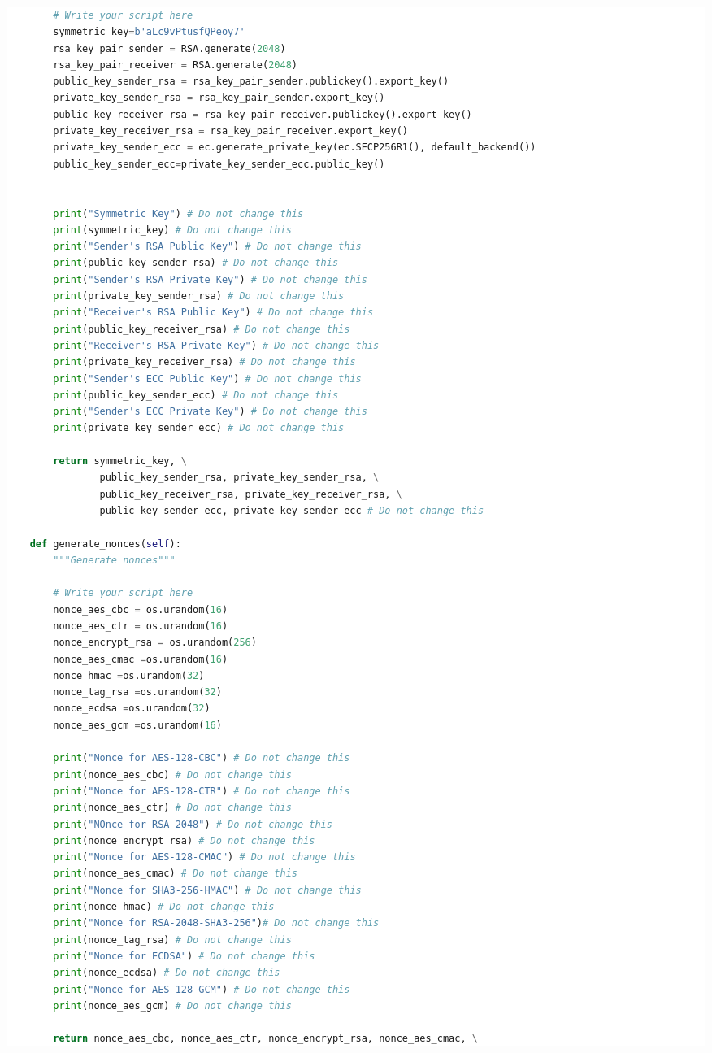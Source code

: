 ```py
        # Write your script here
        symmetric_key=b'aLc9vPtusfQPeoy7'
        rsa_key_pair_sender = RSA.generate(2048)
        rsa_key_pair_receiver = RSA.generate(2048)
        public_key_sender_rsa = rsa_key_pair_sender.publickey().export_key()
        private_key_sender_rsa = rsa_key_pair_sender.export_key()
        public_key_receiver_rsa = rsa_key_pair_receiver.publickey().export_key()
        private_key_receiver_rsa = rsa_key_pair_receiver.export_key()
        private_key_sender_ecc = ec.generate_private_key(ec.SECP256R1(), default_backend())
        public_key_sender_ecc=private_key_sender_ecc.public_key()

        
        print("Symmetric Key") # Do not change this
        print(symmetric_key) # Do not change this
        print("Sender's RSA Public Key") # Do not change this
        print(public_key_sender_rsa) # Do not change this
        print("Sender's RSA Private Key") # Do not change this
        print(private_key_sender_rsa) # Do not change this
        print("Receiver's RSA Public Key") # Do not change this
        print(public_key_receiver_rsa) # Do not change this
        print("Receiver's RSA Private Key") # Do not change this
        print(private_key_receiver_rsa) # Do not change this
        print("Sender's ECC Public Key") # Do not change this
        print(public_key_sender_ecc) # Do not change this
        print("Sender's ECC Private Key") # Do not change this
        print(private_key_sender_ecc) # Do not change this

        return symmetric_key, \
                public_key_sender_rsa, private_key_sender_rsa, \
                public_key_receiver_rsa, private_key_receiver_rsa, \
                public_key_sender_ecc, private_key_sender_ecc # Do not change this

    def generate_nonces(self):
        """Generate nonces"""

        # Write your script here
        nonce_aes_cbc = os.urandom(16)
        nonce_aes_ctr = os.urandom(16)
        nonce_encrypt_rsa = os.urandom(256)
        nonce_aes_cmac =os.urandom(16)
        nonce_hmac =os.urandom(32)
        nonce_tag_rsa =os.urandom(32)
        nonce_ecdsa =os.urandom(32)
        nonce_aes_gcm =os.urandom(16)

        print("Nonce for AES-128-CBC") # Do not change this
        print(nonce_aes_cbc) # Do not change this
        print("Nonce for AES-128-CTR") # Do not change this
        print(nonce_aes_ctr) # Do not change this
        print("NOnce for RSA-2048") # Do not change this
        print(nonce_encrypt_rsa) # Do not change this
        print("Nonce for AES-128-CMAC") # Do not change this
        print(nonce_aes_cmac) # Do not change this
        print("Nonce for SHA3-256-HMAC") # Do not change this
        print(nonce_hmac) # Do not change this
        print("Nonce for RSA-2048-SHA3-256")# Do not change this
        print(nonce_tag_rsa) # Do not change this
        print("Nonce for ECDSA") # Do not change this
        print(nonce_ecdsa) # Do not change this
        print("Nonce for AES-128-GCM") # Do not change this
        print(nonce_aes_gcm) # Do not change this

        return nonce_aes_cbc, nonce_aes_ctr, nonce_encrypt_rsa, nonce_aes_cmac, \
```